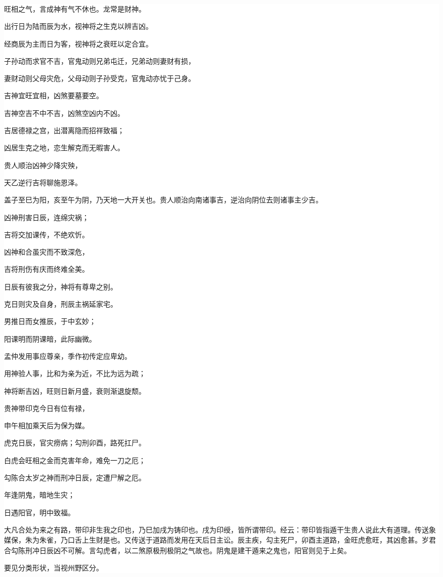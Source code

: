 旺相之气，言成神有气不休也。龙常是财神。  

出行日为陆而辰为水，视神将之生克以辨吉凶。  

经商辰为主而日为客，视神将之衰旺以定合宜。  

子孙动而求官不吉，官鬼动则兄弟屯迁，兄弟动则妻财有损，  

妻财动则父母灾危，父母动则子孙受克，官鬼动亦忧于己身。  

吉神宜旺宜相，凶煞要墓要空。  

吉神空吉不中不吉，凶煞空凶内不凶。  

吉居德禄之宫，出潜离隐而招祥致福；  

凶居生克之地，恋生解克而无暇害人。  

贵人顺治凶神少降灾殃，  

天乙逆行吉将聊施恩泽。  

盖子至巳为阳，亥至午为阴，乃天地一大开关也。贵人顺治向南诸事吉，逆治向阴位去则诸事主少吉。  

凶神刑害日辰，连绵灾祸；  

吉将交加课传，不绝欢忻。  

凶神和合虽灾而不致深危，  

吉将刑伤有庆而终难全美。  

日辰有彼我之分，神将有尊卑之别。  

克日则灾及自身，刑辰主祸延家宅。  

男推日而女推辰，于中玄妙；  

阳课明而阴课暗，此际幽微。  

孟仲发用事应尊亲，季作初传定应卑幼。  

用神验人事，比和为亲为近，不比为远为疏；  

神将断吉凶，旺则日新月盛，衰则渐退旋颓。  

贵神带印克今日有位有禄，  

申午相加乘天后为保为媒。  

虎克日辰，官灾痨病；勾刑卯酉，路死扛尸。  

白虎会旺相之金而克害年命，难免一刀之厄；  

勾陈合太岁之神而刑冲日辰，定遭尸解之厄。  

年逢阴鬼，暗地生灾；  

日遇阳官，明中致福。  

大凡合处为来之有路，带印非生我之印也，乃巳加戌为铸印也。戌为印绶，皆所谓带印。经云：带印皆指遁干生贵人说此大有道理。传送象媒保，朱为朱雀，乃口舌上生财是也。又传送于道路而发用在天后日主讼。辰主疾，勾主死尸，卯酉主道路，金旺虎愈旺，其凶愈甚。岁君合勾陈刑冲日辰凶不可解。言勾虎者，以二煞原极刑极阴之气故也。阴鬼是建干遁来之鬼也，阳官则见于上矣。  

要见分类形状，当视州野区分。  
